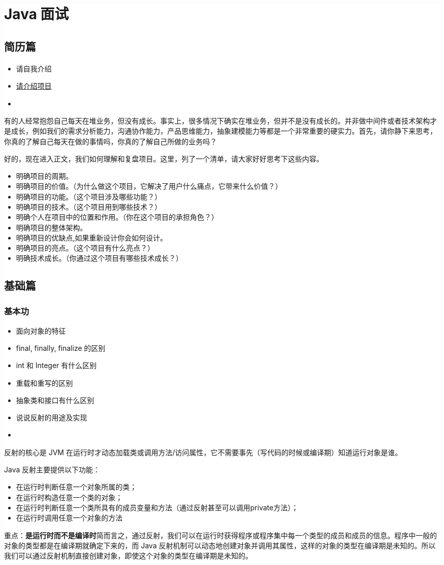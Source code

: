 # Java 面试 

## 简历篇

- 请自我介绍

- [请介绍项目](http://mp.weixin.qq.com/s/brSm7ZrV53U6qZPIsUxQdQ)

- 

  有的人经常抱怨自己每天在堆业务，但没有成长。事实上，很多情况下确实在堆业务，但并不是没有成长的。并非做中间件或者技术架构才是成长，例如我们的需求分析能力，沟通协作能力，产品思维能力，抽象建模能力等都是一个非常重要的硬实力。首先，请你静下来思考，你真的了解自己每天在做的事情吗，你真的了解自己所做的业务吗？

  好的，现在进入正文，我们如何理解和复盘项目。这里，列了一个清单，请大家好好思考下这些内容。

  - 明确项目的周期。
  - 明确项目的价值。（为什么做这个项目，它解决了用户什么痛点，它带来什么价值？）
  - 明确项目的功能。（这个项目涉及哪些功能？）
  - 明确项目的技术。（这个项目用到哪些技术？）
  - 明确个人在项目中的位置和作用。（你在这个项目的承担角色？）
  - 明确项目的整体架构。
  - 明确项目的优缺点,如果重新设计你会如何设计。
  - 明确项目的亮点。（这个项目有什么亮点？）
  - 明确技术成长。（你通过这个项目有哪些技术成长？）

## 基础篇

### 基本功

- 面向对象的特征

- final, finally, finalize 的区别

- int 和 Integer 有什么区别

- 重载和重写的区别

- 抽象类和接口有什么区别

- 说说反射的用途及实现

- 

  反射的核心是 JVM 在运行时才动态加载类或调用方法/访问属性，它不需要事先（写代码的时候或编译期）知道运行对象是谁。

  Java 反射主要提供以下功能：

  - 在运行时判断任意一个对象所属的类；
  - 在运行时构造任意一个类的对象；
  - 在运行时判断任意一个类所具有的成员变量和方法（通过反射甚至可以调用private方法）；
  - 在运行时调用任意一个对象的方法

  重点：**是运行时而不是编译时**简而言之，通过反射，我们可以在运行时获得程序或程序集中每一个类型的成员和成员的信息。程序中一般的对象的类型都是在编译期就确定下来的，而 Java 反射机制可以动态地创建对象并调用其属性，这样的对象的类型在编译期是未知的。所以我们可以通过反射机制直接创建对象，即使这个对象的类型在编译期是未知的。

